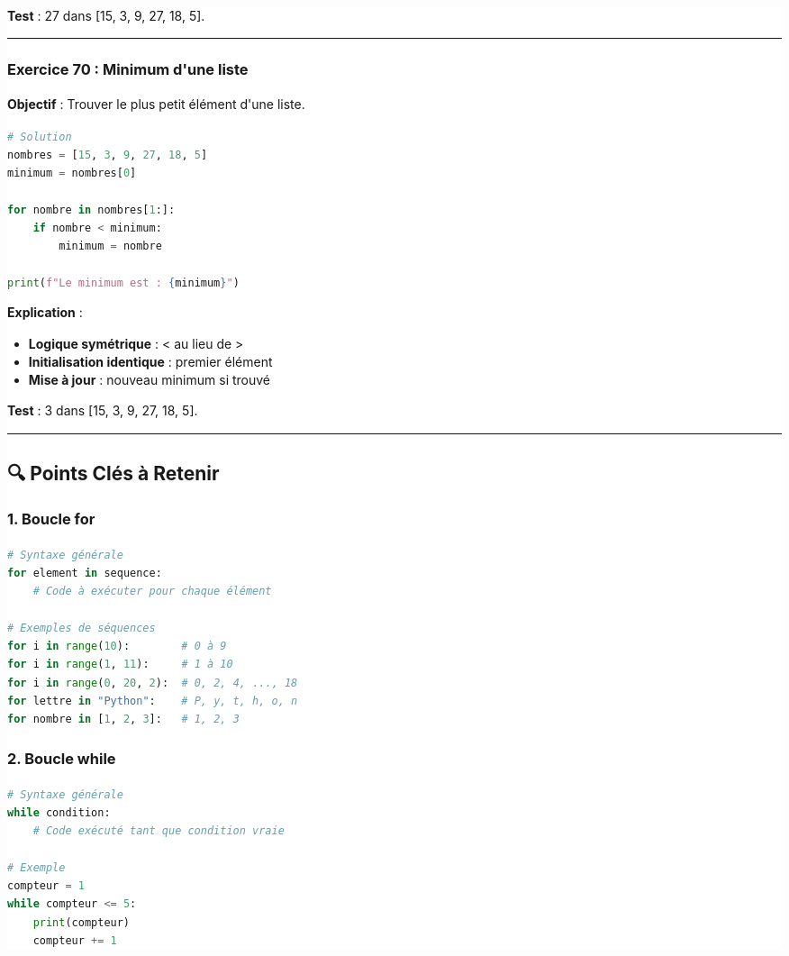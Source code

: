 **Test** : 27 dans [15, 3, 9, 27, 18, 5].

---

### Exercice 70 : Minimum d'une liste
**Objectif** : Trouver le plus petit élément d'une liste.

```python
# Solution
nombres = [15, 3, 9, 27, 18, 5]
minimum = nombres[0]

for nombre in nombres[1:]:
    if nombre < minimum:
        minimum = nombre

print(f"Le minimum est : {minimum}")
```

**Explication** :
- **Logique symétrique** : < au lieu de >
- **Initialisation identique** : premier élément
- **Mise à jour** : nouveau minimum si trouvé

**Test** : 3 dans [15, 3, 9, 27, 18, 5].

---

## 🔍 Points Clés à Retenir

### 1. **Boucle for**
```python
# Syntaxe générale
for element in sequence:
    # Code à exécuter pour chaque élément

# Exemples de séquences
for i in range(10):        # 0 à 9
for i in range(1, 11):     # 1 à 10
for i in range(0, 20, 2):  # 0, 2, 4, ..., 18
for lettre in "Python":    # P, y, t, h, o, n
for nombre in [1, 2, 3]:   # 1, 2, 3
```

### 2. **Boucle while**
```python
# Syntaxe générale
while condition:
    # Code exécuté tant que condition vraie

# Exemple
compteur = 1
while compteur <= 5:
    print(compteur)
    compteur += 1
```
